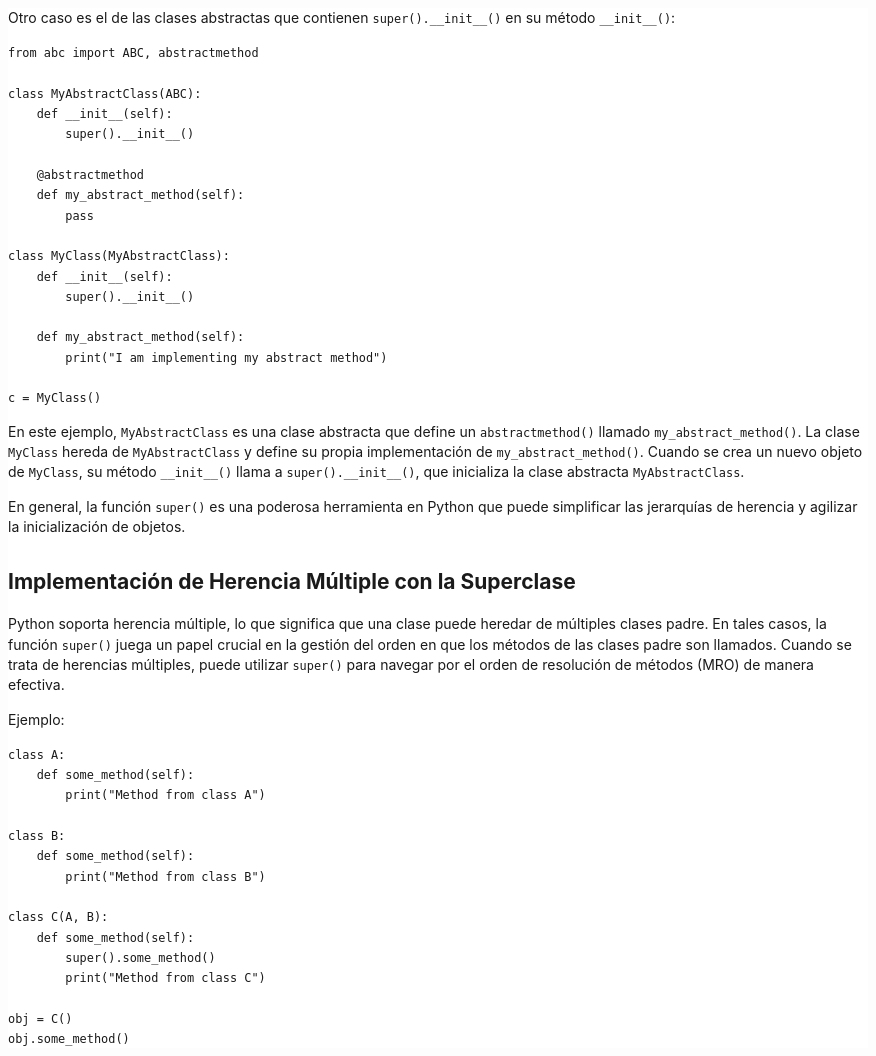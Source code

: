 Otro caso es el de las clases abstractas que contienen `super().__init__()` en su método `__init__()`:

```python3
from abc import ABC, abstractmethod

class MyAbstractClass(ABC):
    def __init__(self):
        super().__init__()

    @abstractmethod
    def my_abstract_method(self):
        pass

class MyClass(MyAbstractClass):
    def __init__(self):
        super().__init__()

    def my_abstract_method(self):
        print("I am implementing my abstract method")

c = MyClass()  

```

En este ejemplo, `MyAbstractClass` es una clase abstracta que define un `abstractmethod()` llamado `my_abstract_method()`. La clase `MyClass` hereda de `MyAbstractClass` y define su propia implementación de `my_abstract_method()`. Cuando se crea un nuevo objeto de `MyClass`, su método `__init__()` llama a `super().__init__()`, que inicializa la clase abstracta `MyAbstractClass`.

En general, la función `super()` es una poderosa herramienta en Python que puede simplificar las jerarquías de herencia y agilizar la inicialización de objetos.  
  
## Implementación de Herencia Múltiple con la Superclase

Python soporta herencia múltiple, lo que significa que una clase puede heredar de múltiples clases padre. En tales casos, la función `super()` juega un papel crucial en la gestión del orden en que los métodos de las clases padre son llamados. Cuando se trata de herencias múltiples, puede utilizar `super()` para navegar por el orden de resolución de métodos (MRO) de manera efectiva.

Ejemplo:

```python3
class A:
    def some_method(self):
        print("Method from class A")

class B:
    def some_method(self):
        print("Method from class B")

class C(A, B):
    def some_method(self):
        super().some_method()
        print("Method from class C")

obj = C()
obj.some_method()
```
